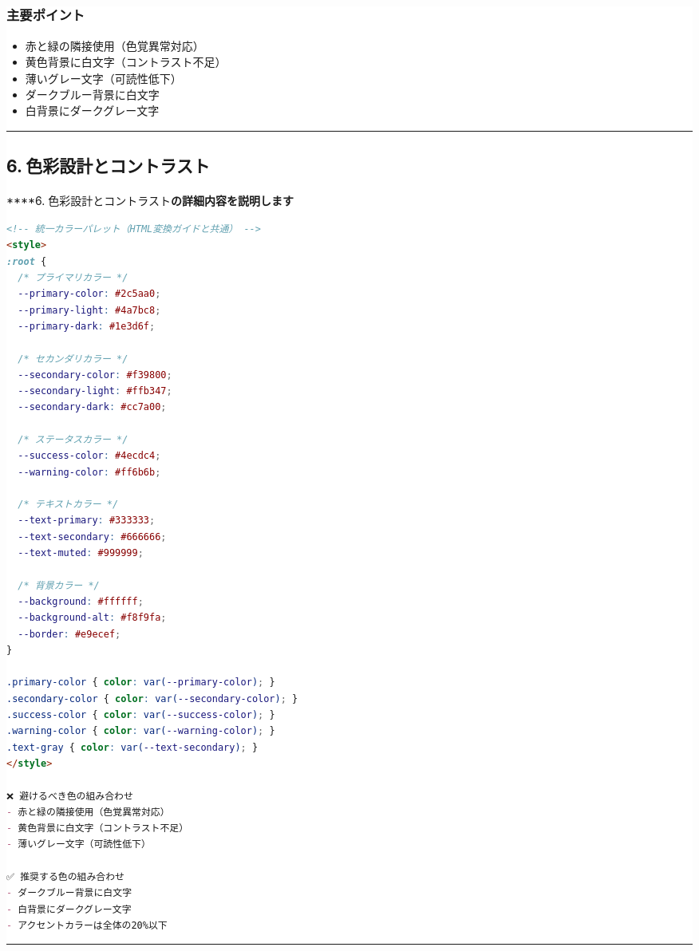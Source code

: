 ### 主要ポイント

- 赤と緑の隣接使用（色覚異常対応）
- 黄色背景に白文字（コントラスト不足）
- 薄いグレー文字（可読性低下）
- ダークブルー背景に白文字
- 白背景にダークグレー文字

---

## **6. 色彩設計とコントラスト**

****6. 色彩設計とコントラスト**の詳細内容を説明します**

```markdown
<!-- 統一カラーパレット（HTML変換ガイドと共通） -->
<style>
:root {
  /* プライマリカラー */
  --primary-color: #2c5aa0;
  --primary-light: #4a7bc8;
  --primary-dark: #1e3d6f;
  
  /* セカンダリカラー */
  --secondary-color: #f39800;
  --secondary-light: #ffb347;
  --secondary-dark: #cc7a00;
  
  /* ステータスカラー */
  --success-color: #4ecdc4;
  --warning-color: #ff6b6b;
  
  /* テキストカラー */
  --text-primary: #333333;
  --text-secondary: #666666;
  --text-muted: #999999;
  
  /* 背景カラー */
  --background: #ffffff;
  --background-alt: #f8f9fa;
  --border: #e9ecef;
}

.primary-color { color: var(--primary-color); }
.secondary-color { color: var(--secondary-color); }
.success-color { color: var(--success-color); }
.warning-color { color: var(--warning-color); }
.text-gray { color: var(--text-secondary); }
</style>

❌ 避けるべき色の組み合わせ
- 赤と緑の隣接使用（色覚異常対応）
- 黄色背景に白文字（コントラスト不足）
- 薄いグレー文字（可読性低下）

✅ 推奨する色の組み合わせ
- ダークブルー背景に白文字
- 白背景にダークグレー文字
- アクセントカラーは全体の20%以下
```
---
